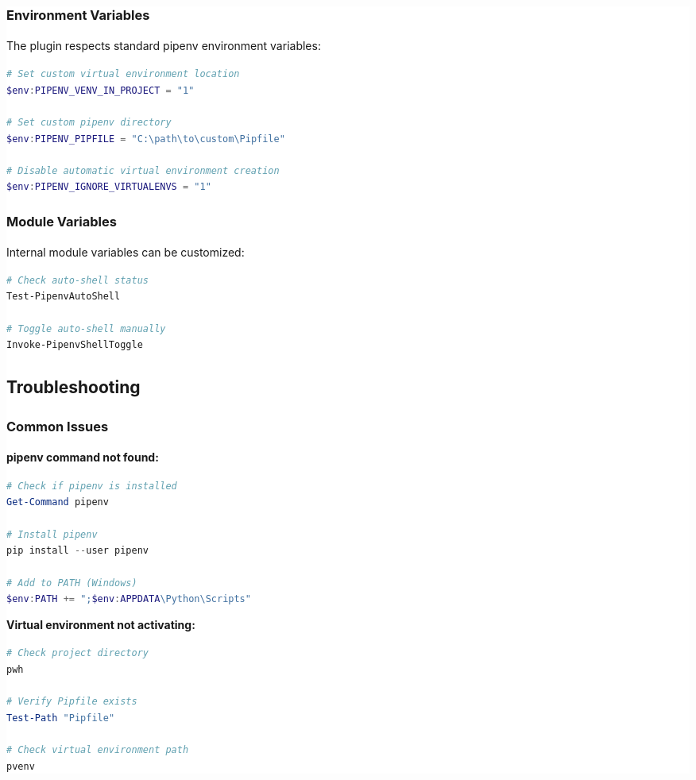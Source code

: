 ### Environment Variables

The plugin respects standard pipenv environment variables:

```powershell
# Set custom virtual environment location
$env:PIPENV_VENV_IN_PROJECT = "1"

# Set custom pipenv directory
$env:PIPENV_PIPFILE = "C:\path\to\custom\Pipfile"

# Disable automatic virtual environment creation
$env:PIPENV_IGNORE_VIRTUALENVS = "1"
```

### Module Variables

Internal module variables can be customized:

```powershell
# Check auto-shell status
Test-PipenvAutoShell

# Toggle auto-shell manually
Invoke-PipenvShellToggle
```

## Troubleshooting

### Common Issues

**pipenv command not found:**

```powershell
# Check if pipenv is installed
Get-Command pipenv

# Install pipenv
pip install --user pipenv

# Add to PATH (Windows)
$env:PATH += ";$env:APPDATA\Python\Scripts"
```

**Virtual environment not activating:**

```powershell
# Check project directory
pwh

# Verify Pipfile exists
Test-Path "Pipfile"

# Check virtual environment path
pvenv
```
